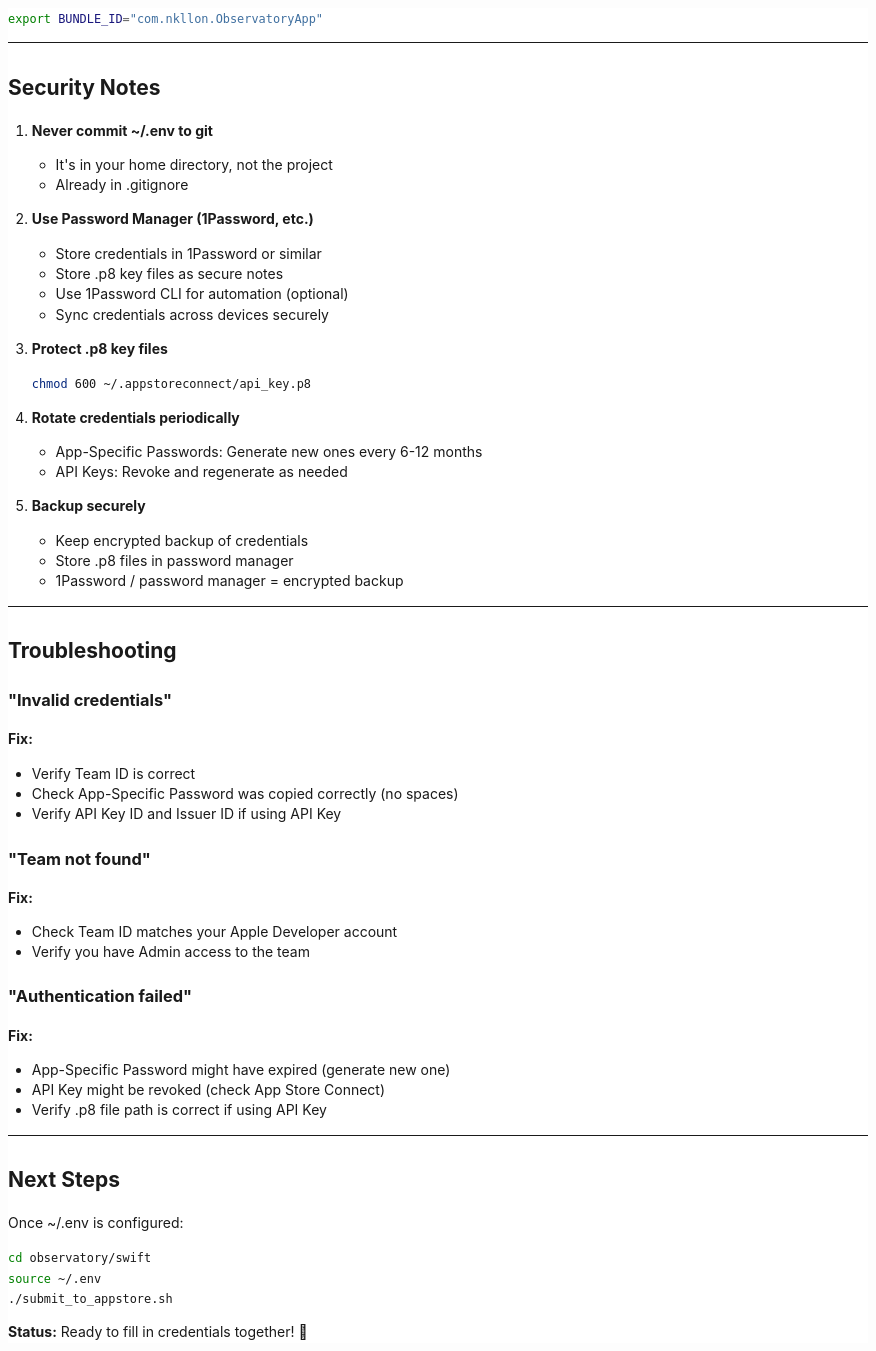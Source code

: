 ```bash
export BUNDLE_ID="com.nkllon.ObservatoryApp"
```

---

## Security Notes

1. **Never commit ~/.env to git**
   - It's in your home directory, not the project
   - Already in .gitignore

2. **Use Password Manager (1Password, etc.)**
   - Store credentials in 1Password or similar
   - Store .p8 key files as secure notes
   - Use 1Password CLI for automation (optional)
   - Sync credentials across devices securely

3. **Protect .p8 key files**
   ```bash
   chmod 600 ~/.appstoreconnect/api_key.p8
   ```

4. **Rotate credentials periodically**
   - App-Specific Passwords: Generate new ones every 6-12 months
   - API Keys: Revoke and regenerate as needed

5. **Backup securely**
   - Keep encrypted backup of credentials
   - Store .p8 files in password manager
   - 1Password / password manager = encrypted backup

---

## Troubleshooting

### "Invalid credentials"
**Fix:** 
- Verify Team ID is correct
- Check App-Specific Password was copied correctly (no spaces)
- Verify API Key ID and Issuer ID if using API Key

### "Team not found"
**Fix:**
- Check Team ID matches your Apple Developer account
- Verify you have Admin access to the team

### "Authentication failed"
**Fix:**
- App-Specific Password might have expired (generate new one)
- API Key might be revoked (check App Store Connect)
- Verify .p8 file path is correct if using API Key

---

## Next Steps

Once ~/.env is configured:

```bash
cd observatory/swift
source ~/.env
./submit_to_appstore.sh
```

**Status:** Ready to fill in credentials together! 🚀

